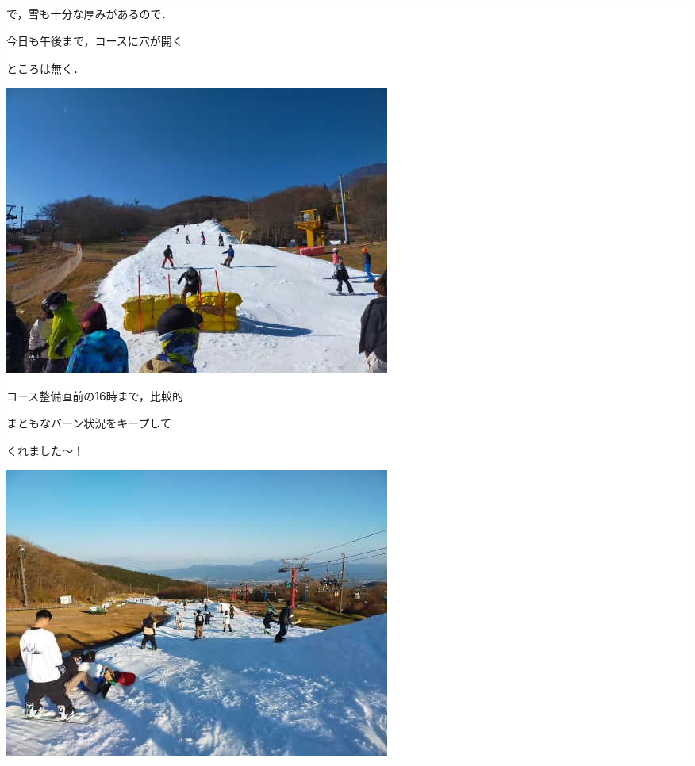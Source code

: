 





で，雪も十分な厚みがあるので．


今日も午後まで，コースに穴が開く


ところは無く．




![4b8c6be670723bc1873790bcd92a0d5c.jpg](images/4b8c6be670723bc1873790bcd92a0d5c.jpg)







コース整備直前の16時まで，比較的


まともなバーン状況をキープして


くれました～！




![915e263e9d498cfc2dad44f3c0b42ffe.jpg](images/915e263e9d498cfc2dad44f3c0b42ffe.jpg)
